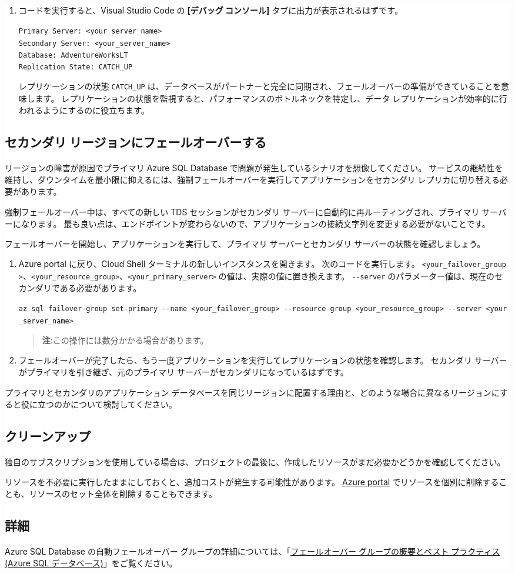 1. コードを実行すると、Visual Studio Code の **[デバッグ コンソール]** タブに出力が表示されるはずです。

    ```
    Primary Server: <your_server_name>
    Secondary Server: <your_server_name>
    Database: AdventureWorksLT
    Replication State: CATCH_UP
    ```
    
    レプリケーションの状態 `CATCH_UP` は、データベースがパートナーと完全に同期され、フェールオーバーの準備ができていることを意味します。 レプリケーションの状態を監視すると、パフォーマンスのボトルネックを特定し、データ レプリケーションが効率的に行われるようにするのに役立ちます。

## セカンダリ リージョンにフェールオーバーする

リージョンの障害が原因でプライマリ Azure SQL Database で問題が発生しているシナリオを想像してください。 サービスの継続性を維持し、ダウンタイムを最小限に抑えるには、強制フェールオーバーを実行してアプリケーションをセカンダリ レプリカに切り替える必要があります。

強制フェールオーバー中は、すべての新しい TDS セッションがセカンダリ サーバーに自動的に再ルーティングされ、プライマリ サーバーになります。 最も良い点は、エンドポイントが変わらないので、アプリケーションの接続文字列を変更する必要がないことです。

フェールオーバーを開始し、アプリケーションを実行して、プライマリ サーバーとセカンダリ サーバーの状態を確認しましょう。

1. Azure portal に戻り、Cloud Shell ターミナルの新しいインスタンスを開きます。 次のコードを実行します。 `<your_failover_group>`、`<your_resource_group>`、`<your_primary_server>` の値は、実際の値に置き換えます。 `--server` のパラメーター値は、現在のセカンダリである必要があります。

    ```azurecli
    az sql failover-group set-primary --name <your_failover_group> --resource-group <your_resource_group> --server <your_server_name>
    ```

    > **注**:この操作には数分かかる場合があります。

1. フェールオーバーが完了したら、もう一度アプリケーションを実行してレプリケーションの状態を確認します。 セカンダリ サーバーがプライマリを引き継ぎ、元のプライマリ サーバーがセカンダリになっているはずです。

プライマリとセカンダリのアプリケーション データベースを同じリージョンに配置する理由と、どのような場合に異なるリージョンにすると役に立つのかについて検討してください。

## クリーンアップ

独自のサブスクリプションを使用している場合は、プロジェクトの最後に、作成したリソースがまだ必要かどうかを確認してください。 

リソースを不必要に実行したままにしておくと、追加コストが発生する可能性があります。 [Azure portal](https://portal.azure.com?azure-portal=true) でリソースを個別に削除することも、リソースのセット全体を削除することもできます。

## 詳細

Azure SQL Database の自動フェールオーバー グループの詳細については、「[フェールオーバー グループの概要とベスト プラクティス (Azure SQL データベース)](https://learn.microsoft.com/azure/azure-sql/database/failover-group-sql-db?azure-portal=true)」をご覧ください。
